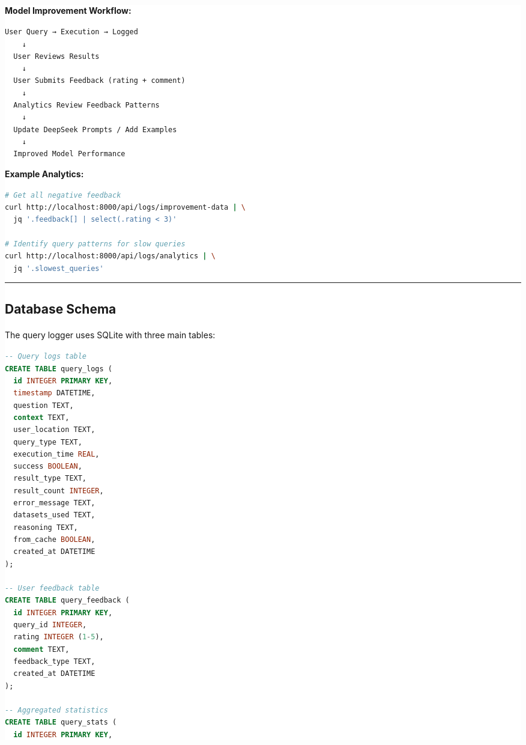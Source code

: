 **Model Improvement Workflow:**

```
User Query → Execution → Logged
    ↓
  User Reviews Results
    ↓
  User Submits Feedback (rating + comment)
    ↓
  Analytics Review Feedback Patterns
    ↓
  Update DeepSeek Prompts / Add Examples
    ↓
  Improved Model Performance
```

**Example Analytics:**
```bash
# Get all negative feedback
curl http://localhost:8000/api/logs/improvement-data | \
  jq '.feedback[] | select(.rating < 3)'

# Identify query patterns for slow queries
curl http://localhost:8000/api/logs/analytics | \
  jq '.slowest_queries'
```

---

## Database Schema

The query logger uses SQLite with three main tables:

```sql
-- Query logs table
CREATE TABLE query_logs (
  id INTEGER PRIMARY KEY,
  timestamp DATETIME,
  question TEXT,
  context TEXT,
  user_location TEXT,
  query_type TEXT,
  execution_time REAL,
  success BOOLEAN,
  result_type TEXT,
  result_count INTEGER,
  error_message TEXT,
  datasets_used TEXT,
  reasoning TEXT,
  from_cache BOOLEAN,
  created_at DATETIME
);

-- User feedback table
CREATE TABLE query_feedback (
  id INTEGER PRIMARY KEY,
  query_id INTEGER,
  rating INTEGER (1-5),
  comment TEXT,
  feedback_type TEXT,
  created_at DATETIME
);

-- Aggregated statistics
CREATE TABLE query_stats (
  id INTEGER PRIMARY KEY,
```